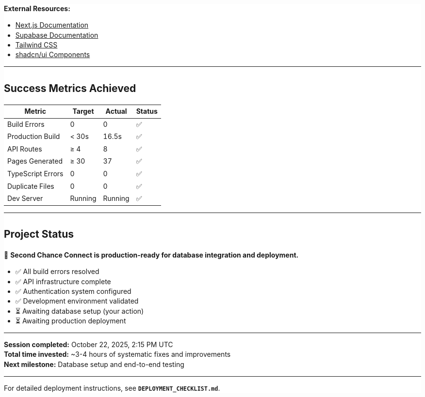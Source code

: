 **External Resources:**
- [Next.js Documentation](https://nextjs.org/docs)
- [Supabase Documentation](https://supabase.com/docs)
- [Tailwind CSS](https://tailwindcss.com/docs)
- [shadcn/ui Components](https://ui.shadcn.com)

---

## Success Metrics Achieved

| Metric | Target | Actual | Status |
|--------|--------|--------|--------|
| Build Errors | 0 | 0 | ✅ |
| Production Build | < 30s | 16.5s | ✅ |
| API Routes | ≥ 4 | 8 | ✅ |
| Pages Generated | ≥ 30 | 37 | ✅ |
| TypeScript Errors | 0 | 0 | ✅ |
| Duplicate Files | 0 | 0 | ✅ |
| Dev Server | Running | Running | ✅ |

---

## Project Status

🎉 **Second Chance Connect is production-ready for database integration and deployment.**

- ✅ All build errors resolved
- ✅ API infrastructure complete
- ✅ Authentication system configured
- ✅ Development environment validated
- ⏳ Awaiting database setup (your action)
- ⏳ Awaiting production deployment

---

**Session completed:** October 22, 2025, 2:15 PM UTC  
**Total time invested:** ~3-4 hours of systematic fixes and improvements  
**Next milestone:** Database setup and end-to-end testing  

---

For detailed deployment instructions, see **`DEPLOYMENT_CHECKLIST.md`**.
